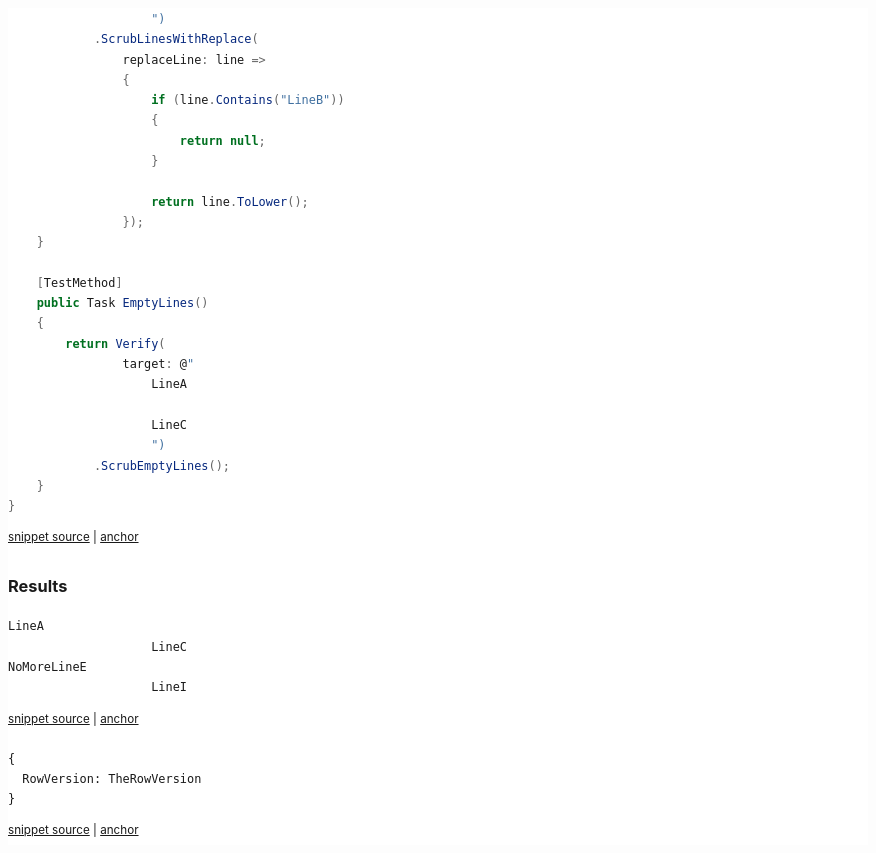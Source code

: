 ```cs
                    ")
            .ScrubLinesWithReplace(
                replaceLine: line =>
                {
                    if (line.Contains("LineB"))
                    {
                        return null;
                    }

                    return line.ToLower();
                });
    }

    [TestMethod]
    public Task EmptyLines()
    {
        return Verify(
                target: @"
                    LineA
                    
                    LineC
                    ")
            .ScrubEmptyLines();
    }
}
```
<sup><a href='/src/Verify.MSTest.Tests/Scrubbers/ScrubbersSample.cs#L7-L134' title='Snippet source file'>snippet source</a> | <a href='#snippet-scrubberssamplemstest' title='Start of snippet'>anchor</a></sup>



### Results


<a id='snippet-Verify.Xunit.Tests/Scrubbers/ScrubbersSample.Lines.verified.txt'></a>
```txt
LineA
                    LineC
NoMoreLineE
                    LineI
```
<sup><a href='/src/Verify.Xunit.Tests/Scrubbers/ScrubbersSample.Lines.verified.txt#L1-L6' title='Snippet source file'>snippet source</a> | <a href='#snippet-Verify.Xunit.Tests/Scrubbers/ScrubbersSample.Lines.verified.txt' title='Start of snippet'>anchor</a></sup>



<a id='snippet-Verify.Xunit.Tests/Scrubbers/ScrubbersSample.AfterSerialization.verified.txt'></a>
```txt
{
  RowVersion: TheRowVersion
}
```
<sup><a href='/src/Verify.Xunit.Tests/Scrubbers/ScrubbersSample.AfterSerialization.verified.txt#L1-L3' title='Snippet source file'>snippet source</a> | <a href='#snippet-Verify.Xunit.Tests/Scrubbers/ScrubbersSample.AfterSerialization.verified.txt' title='Start of snippet'>anchor</a></sup>
